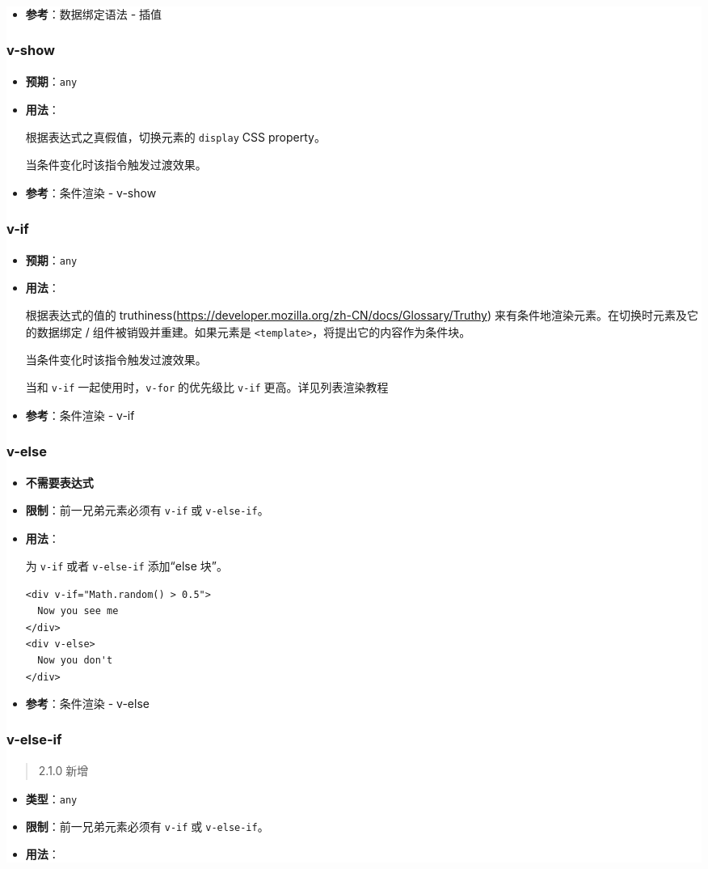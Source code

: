 - **参考**：数据绑定语法 - 插值

### v-show

- **预期**：`any`

- **用法**：

  根据表达式之真假值，切换元素的 `display` CSS property。

  当条件变化时该指令触发过渡效果。

- **参考**：条件渲染 - v-show

### v-if

- **预期**：`any`

- **用法**：

  根据表达式的值的 truthiness(https://developer.mozilla.org/zh-CN/docs/Glossary/Truthy)
  来有条件地渲染元素。在切换时元素及它的数据绑定 / 组件被销毁并重建。如果元素是 `<template>`，将提出它的内容作为条件块。

  当条件变化时该指令触发过渡效果。

  当和 `v-if` 一起使用时，`v-for` 的优先级比 `v-if` 更高。详见列表渲染教程

- **参考**：条件渲染 - v-if

### v-else

- **不需要表达式**

- **限制**：前一兄弟元素必须有 `v-if` 或 `v-else-if`。

- **用法**：

  为 `v-if` 或者 `v-else-if` 添加“else 块”。

  ```
  <div v-if="Math.random() > 0.5">
    Now you see me
  </div>
  <div v-else>
    Now you don't
  </div>
  ```

- **参考**：条件渲染 - v-else

### v-else-if

> 2.1.0 新增

- **类型**：`any`

- **限制**：前一兄弟元素必须有 `v-if` 或 `v-else-if`。

- **用法**：
